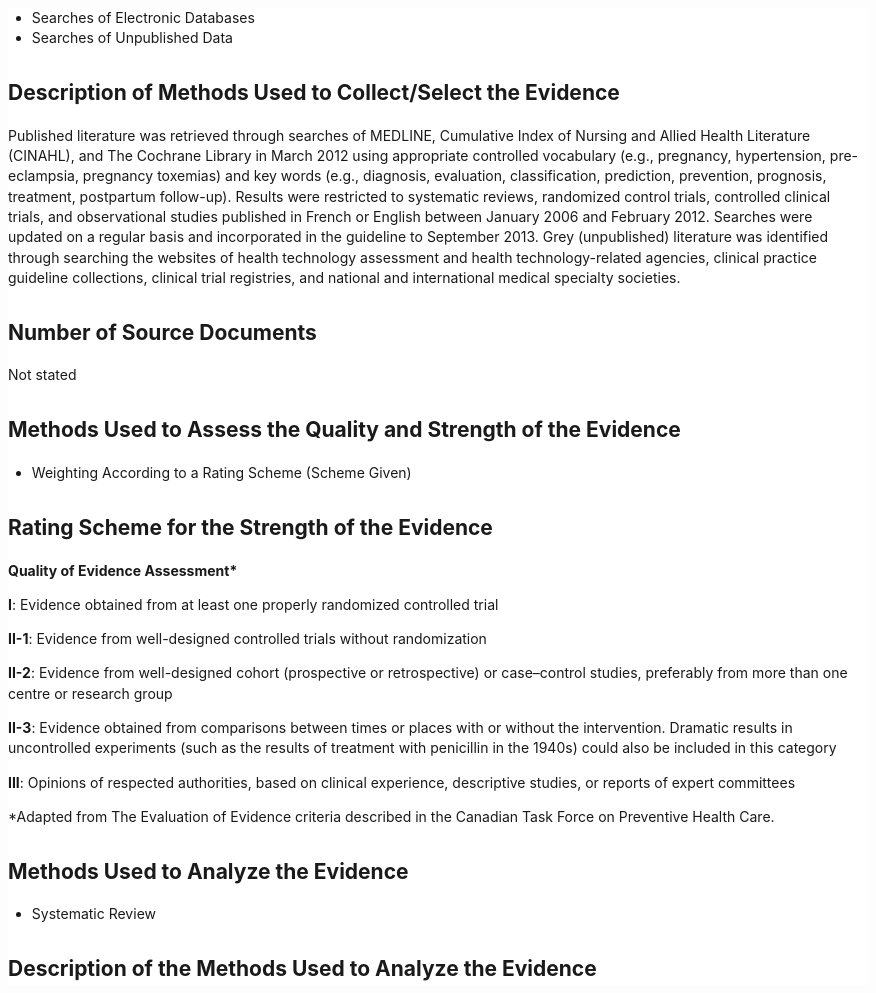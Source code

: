 - Searches of Electronic Databases
- Searches of Unpublished Data

## Description of Methods Used to Collect/Select the Evidence



Published literature was retrieved through searches of MEDLINE, Cumulative Index of Nursing and Allied Health Literature (CINAHL), and The Cochrane Library in March 2012 using appropriate controlled vocabulary (e.g., pregnancy, hypertension, pre-eclampsia, pregnancy toxemias) and key words (e.g., diagnosis, evaluation, classification, prediction, prevention, prognosis, treatment, postpartum follow-up). Results were restricted to systematic reviews, randomized control trials, controlled clinical trials, and observational studies published in French or English between January 2006 and February 2012. Searches were updated on a regular basis and incorporated in the guideline to September 2013. Grey (unpublished) literature was identified through searching the websites of health technology assessment and health technology-related agencies, clinical practice guideline collections, clinical trial registries, and national and international medical specialty societies.

## Number of Source Documents



Not stated

## Methods Used to Assess the Quality and Strength of the Evidence

- Weighting According to a Rating Scheme (Scheme Given)

## Rating Scheme for the Strength of the Evidence

<div class="content_para"><p><strong>Quality of Evidence Assessment*</strong></p>
<p><strong>I</strong>: Evidence obtained from at least one properly randomized controlled trial</p>
<p><strong>II-1</strong>: Evidence from well-designed controlled trials without randomization</p>
<p><strong>II-2</strong>: Evidence from well-designed cohort (prospective or retrospective) or case&ndash;control studies, preferably from more than one centre or research group</p>
<p><strong>II-3</strong>: Evidence obtained from comparisons between times or places with or without the intervention. Dramatic results in uncontrolled experiments (such as the results of treatment with penicillin in the 1940s) could also be included in this category</p>
<p><strong>III</strong>: Opinions of respected authorities, based on clinical experience, descriptive studies, or reports of expert committees</p>
<p class="Note">*Adapted from The Evaluation of Evidence criteria described in the Canadian Task Force on Preventive Health Care.</p></div>

## Methods Used to Analyze the Evidence

- Systematic Review

## Description of the Methods Used to Analyze the Evidence

